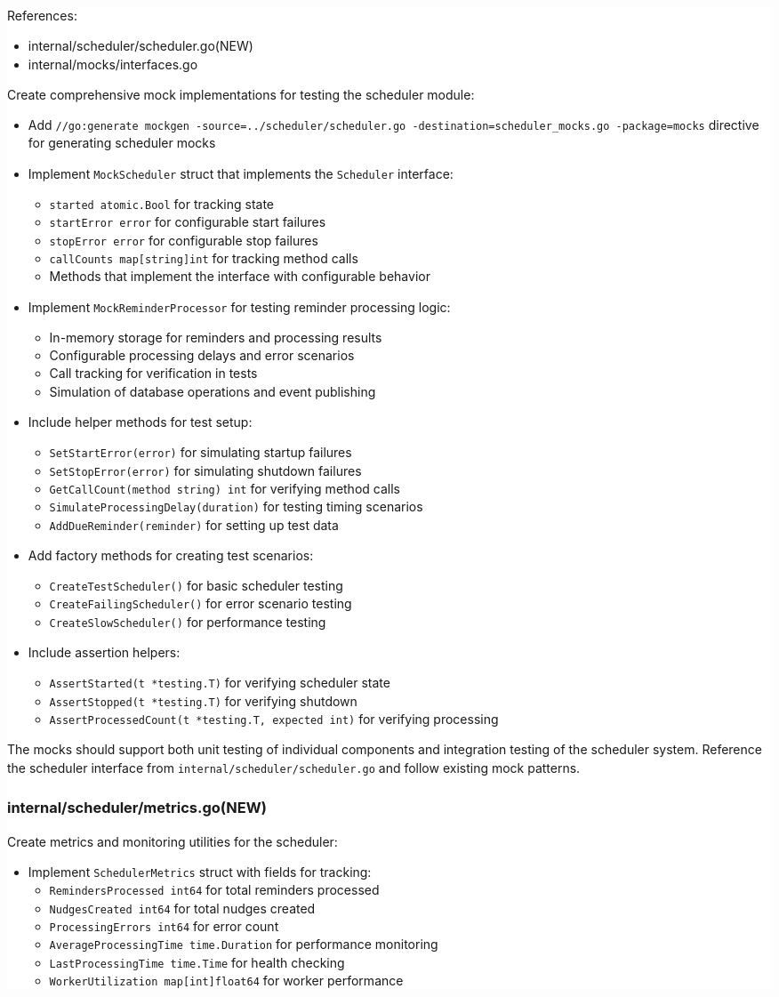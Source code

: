 References: 

- internal/scheduler/scheduler.go(NEW)
- internal/mocks/interfaces.go

Create comprehensive mock implementations for testing the scheduler module:

- Add `//go:generate mockgen -source=../scheduler/scheduler.go -destination=scheduler_mocks.go -package=mocks` directive for generating scheduler mocks

- Implement `MockScheduler` struct that implements the `Scheduler` interface:
  - `started atomic.Bool` for tracking state
  - `startError error` for configurable start failures
  - `stopError error` for configurable stop failures
  - `callCounts map[string]int` for tracking method calls
  - Methods that implement the interface with configurable behavior

- Implement `MockReminderProcessor` for testing reminder processing logic:
  - In-memory storage for reminders and processing results
  - Configurable processing delays and error scenarios
  - Call tracking for verification in tests
  - Simulation of database operations and event publishing

- Include helper methods for test setup:
  - `SetStartError(error)` for simulating startup failures
  - `SetStopError(error)` for simulating shutdown failures
  - `GetCallCount(method string) int` for verifying method calls
  - `SimulateProcessingDelay(duration)` for testing timing scenarios
  - `AddDueReminder(reminder)` for setting up test data

- Add factory methods for creating test scenarios:
  - `CreateTestScheduler()` for basic scheduler testing
  - `CreateFailingScheduler()` for error scenario testing
  - `CreateSlowScheduler()` for performance testing

- Include assertion helpers:
  - `AssertStarted(t *testing.T)` for verifying scheduler state
  - `AssertStopped(t *testing.T)` for verifying shutdown
  - `AssertProcessedCount(t *testing.T, expected int)` for verifying processing

The mocks should support both unit testing of individual components and integration testing of the scheduler system. Reference the scheduler interface from `internal/scheduler/scheduler.go` and follow existing mock patterns.

### internal/scheduler/metrics.go(NEW)

Create metrics and monitoring utilities for the scheduler:

- Implement `SchedulerMetrics` struct with fields for tracking:
  - `RemindersProcessed int64` for total reminders processed
  - `NudgesCreated int64` for total nudges created
  - `ProcessingErrors int64` for error count
  - `AverageProcessingTime time.Duration` for performance monitoring
  - `LastProcessingTime time.Time` for health checking
  - `WorkerUtilization map[int]float64` for worker performance

